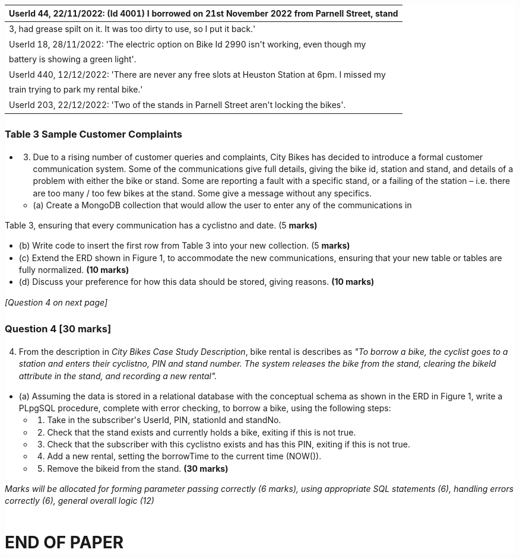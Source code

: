 | UserId 44, 22/11/2022: (Id 4001) I borrowed on 21st November 2022 from Parnell Street, stand |
| --- |
| 3, had grease spilt on it. It was too dirty to use, so I put it back.' |
| UserId 18, 28/11/2022: 'The electric option on Bike Id 2990 isn't working, even though my |
| battery is showing a green light'. |
| UserId 440, 12/12/2022: 'There are never any free slots at Heuston Station at 6pm. I missed my |
| train trying to park my rental bike.' |
| UserId 203, 22/12/2022: 'Two of the stands in Parnell Street aren't locking the bikes'. |

### **Table 3 Sample Customer Complaints**

- 3. Due to a rising number of customer queries and complaints, City Bikes has decided to introduce a formal customer communication system. Some of the communications give full details, giving the bike id, station and stand, and details of a problem with either the bike or stand. Some are reporting a fault with a specific stand, or a failing of the station – i.e. there are too many / too few bikes at the stand. Some give a message without any specifics.
	- (a) Create a MongoDB collection that would allow the user to enter any of the communications in

Table 3, ensuring that every communication has a cyclistno and date. (5 **marks)**

- (b) Write code to insert the first row from Table 3 into your new collection. (5 **marks)**
- (c) Extend the ERD shown in Figure 1, to accommodate the new communications, ensuring that your new table or tables are fully normalized. **(10 marks)**
- (d) Discuss your preference for how this data should be stored, giving reasons. **(10 marks)**

*[Question 4 on next page]*

### **Question 4 [30 marks]**

4. From the description in *City Bikes Case Study Description*, bike rental is describes as *"To borrow a bike, the cyclist goes to a station and enters their cyclistno, PIN and stand number. The system releases the bike from the stand, clearing the bikeId attribute in the stand, and recording a new rental".*

- (a) Assuming the data is stored in a relational database with the conceptual schema as shown in the ERD in Figure 1, write a PLpgSQL procedure, complete with error checking, to borrow a bike, using the following steps:
	- 1. Take in the subscriber's UserId, PIN, stationId and standNo.
	- 2. Check that the stand exists and currently holds a bike, exiting if this is not true.
	- 3. Check that the subscriber with this cyclistno exists and has this PIN, exiting if this is not true.
	- 4. Add a new rental, setting the borrowTime to the current time (NOW()).
	- 5. Remove the bikeid from the stand. **(30 marks)**

*Marks will be allocated for forming parameter passing correctly (6 marks), using appropriate SQL statements (6), handling errors correctly (6), general overall logic (12)*

# END OF PAPER
